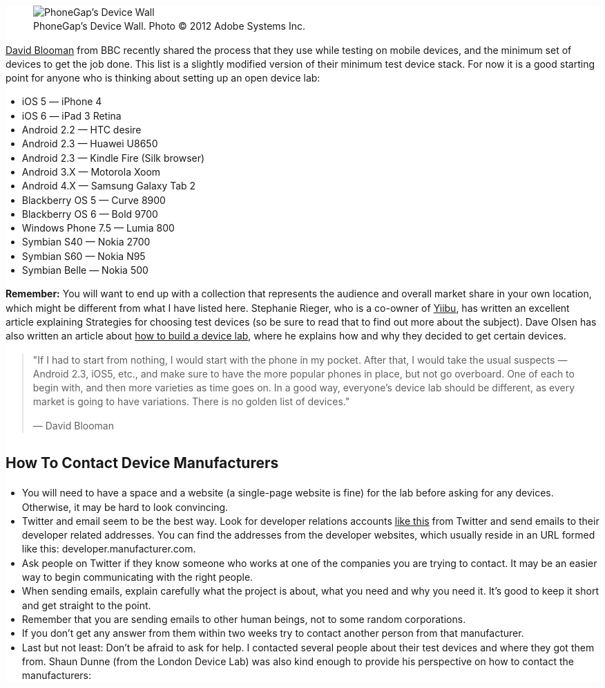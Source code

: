 <figure><span class="removed_link" title="https://phonegap.com/2012/03/29/phonegaps-new-device-wall/"><img loading="lazy" decoding="async"  src="https://archive.smashing.media/assets/344dbf88-fdf9-42bb-adb4-46f01eedd629/57f70258-ea2c-4c87-abc7-6ca473588027/devicewall-500.jpg" alt="PhoneGap’s Device Wall" width="500" height="332" /></span><figcaption>PhoneGap’s <span class="removed_link" title="https://phonegap.com/2012/03/29/phonegaps-new-device-wall/">Device Wall</span>. Photo © 2012 Adobe Systems Inc.</figcaption></figure>

<a href="https://twitter.com/dblooman">David Blooman</a> from BBC <span class="removed_link" title="https://mobiletestingfordummies.tumblr.com/post/20056227958/testing">recently shared</span> the process that they use while testing on mobile devices, and the minimum set of devices to get the job done. This list is a slightly modified version of their minimum test device stack. For now it is a good starting point for anyone who is thinking about setting up an open device lab:

*   iOS 5 — iPhone 4
*   iOS 6 — iPad 3 Retina
*   Android 2.2 — HTC desire
*   Android 2.3 — Huawei U8650
*   Android 2.3 — Kindle Fire (Silk browser)
*   Android 3.X — Motorola Xoom
*   Android 4.X — Samsung Galaxy Tab 2
*   Blackberry OS 5 — Curve 8900
*   Blackberry OS 6 — Bold 9700
*   Windows Phone 7.5 — Lumia 800
*   Symbian S40 — Nokia 2700
*   Symbian S60 — Nokia N95
*   Symbian Belle — Nokia 500

<strong>Remember:</strong> You will want to end up with a collection that represents the audience and overall market share in your own location, which might be different from what I have listed here. Stephanie Rieger, who is a co-owner of <a href="https://yiibu.com">Yiibu</a>, has written an excellent article explaining Strategies for choosing test devices (so be sure to read that to find out more about the subject). Dave Olsen has also written an article about <a href="https://www.dmolsen.com/mobile-in-higher-ed/2012/06/26/how-to-build-a-device-lab-part-1/">how to build a device lab</a>, where he explains how and why they decided to get certain devices.
<blockquote>"If I had to start from nothing, I would start with the phone in my pocket. After that, I would take the usual suspects — Android 2.3, iOS5, etc., and make sure to have the more popular phones in place, but not go overboard. One of each to begin with, and then more varieties as time goes on. In a good way, everyone’s device lab should be different, as every market is going to have variations. There is no golden list of devices."

— David Blooman</blockquote>

## How To Contact Device Manufacturers

*   You will need to have a space and a website (a single-page website is fine) for the lab before asking for any devices. Otherwise, it may be hard to look convincing.
*   Twitter and email seem to be the best way. Look for developer relations accounts [like this](https://twitter.com/shaundunne/lists/oem-relations/members) from Twitter and send emails to their developer related addresses. You can find the addresses from the developer websites, which usually reside in an URL formed like this: developer.manufacturer.com.
*   Ask people on Twitter if they know someone who works at one of the companies you are trying to contact. It may be an easier way to begin communicating with the right people.
*   When sending emails, explain carefully what the project is about, what you need and why you need it. It’s good to keep it short and get straight to the point.
*   Remember that you are sending emails to other human beings, not to some random corporations.
*   If you don’t get any answer from them within two weeks try to contact another person from that manufacturer.
*   Last but not least: Don’t be afraid to ask for help. I contacted several people about their test devices and where they got them from. Shaun Dunne (from the London Device Lab) was also kind enough to provide his perspective on how to contact the manufacturers:
